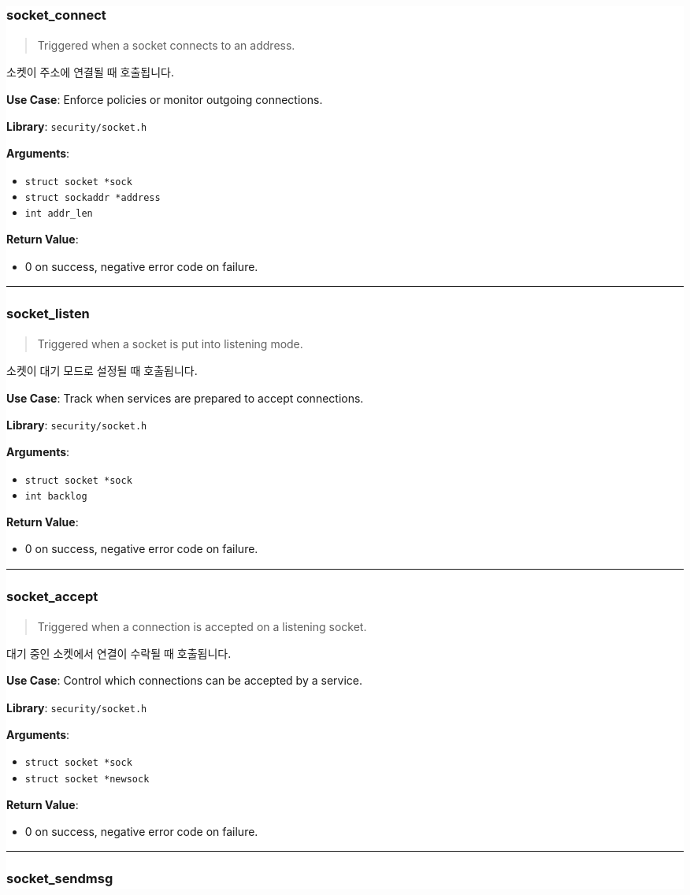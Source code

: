 
### socket_connect

> Triggered when a socket connects to an address.

소켓이 주소에 연결될 때 호출됩니다.

**Use Case**: Enforce policies or monitor outgoing connections.

**Library**: `security/socket.h`

**Arguments**: 
- `struct socket *sock`
- `struct sockaddr *address`
- `int addr_len`

**Return Value**:
- 0 on success, negative error code on failure.

---

### socket_listen

> Triggered when a socket is put into listening mode.

소켓이 대기 모드로 설정될 때 호출됩니다.

**Use Case**: Track when services are prepared to accept connections.

**Library**: `security/socket.h`

**Arguments**: 
- `struct socket *sock`
- `int backlog`

**Return Value**:
- 0 on success, negative error code on failure.

---

### socket_accept

> Triggered when a connection is accepted on a listening socket.

대기 중인 소켓에서 연결이 수락될 때 호출됩니다.

**Use Case**: Control which connections can be accepted by a service.

**Library**: `security/socket.h`

**Arguments**: 
- `struct socket *sock`
- `struct socket *newsock`

**Return Value**:
- 0 on success, negative error code on failure.

---

### socket_sendmsg
